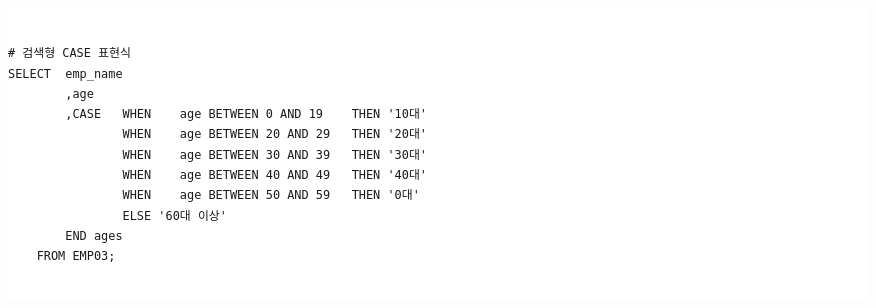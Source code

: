 <br>

``` mysql
# 검색형 CASE 표현식
SELECT	emp_name
		,age
		,CASE	WHEN	age BETWEEN 0 AND 19	THEN '10대'
				WHEN	age BETWEEN 20 AND 29	THEN '20대'
				WHEN	age BETWEEN 30 AND 39	THEN '30대'
				WHEN	age BETWEEN 40 AND 49	THEN '40대'
				WHEN	age BETWEEN 50 AND 59	THEN '0대'
				ELSE '60대 이상'
		END ages
	FROM EMP03;
```

<br>